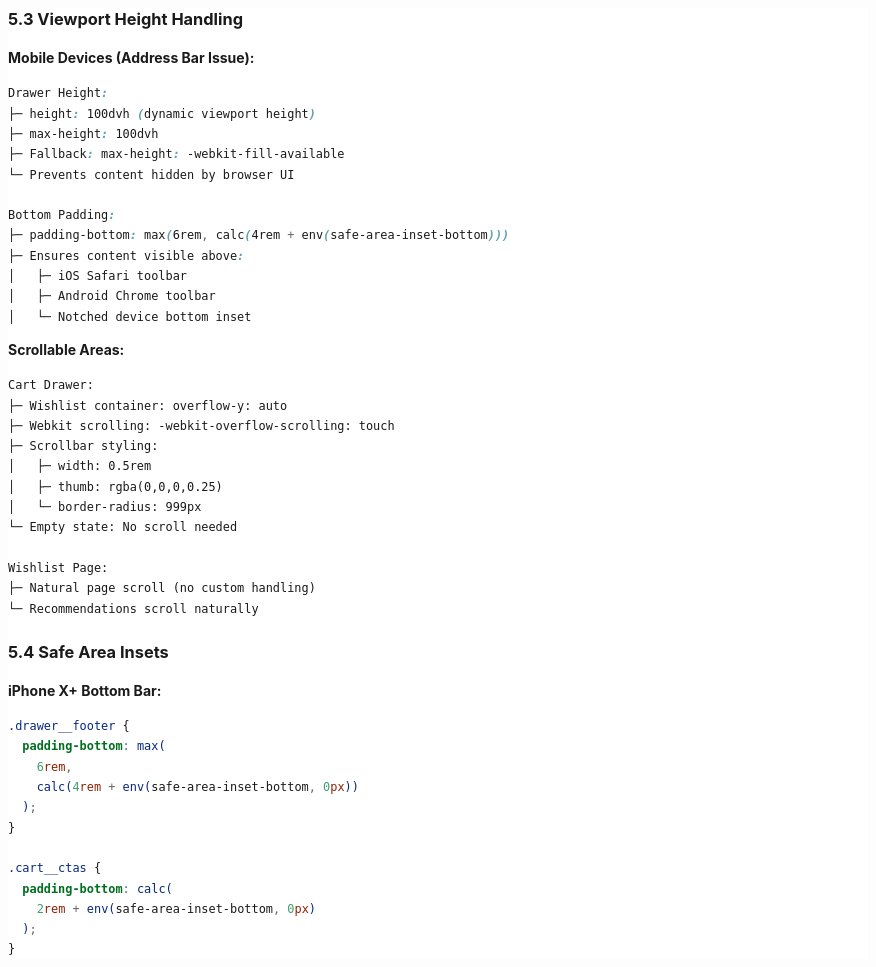 ### 5.3 Viewport Height Handling

**Mobile Devices (Address Bar Issue):**

```css
Drawer Height:
├─ height: 100dvh (dynamic viewport height)
├─ max-height: 100dvh
├─ Fallback: max-height: -webkit-fill-available
└─ Prevents content hidden by browser UI

Bottom Padding:
├─ padding-bottom: max(6rem, calc(4rem + env(safe-area-inset-bottom)))
├─ Ensures content visible above:
│   ├─ iOS Safari toolbar
│   ├─ Android Chrome toolbar
│   └─ Notched device bottom inset
```

**Scrollable Areas:**

```
Cart Drawer:
├─ Wishlist container: overflow-y: auto
├─ Webkit scrolling: -webkit-overflow-scrolling: touch
├─ Scrollbar styling:
│   ├─ width: 0.5rem
│   ├─ thumb: rgba(0,0,0,0.25)
│   └─ border-radius: 999px
└─ Empty state: No scroll needed

Wishlist Page:
├─ Natural page scroll (no custom handling)
└─ Recommendations scroll naturally
```

### 5.4 Safe Area Insets

**iPhone X+ Bottom Bar:**

```css
.drawer__footer {
  padding-bottom: max(
    6rem,
    calc(4rem + env(safe-area-inset-bottom, 0px))
  );
}

.cart__ctas {
  padding-bottom: calc(
    2rem + env(safe-area-inset-bottom, 0px)
  );
}
```
